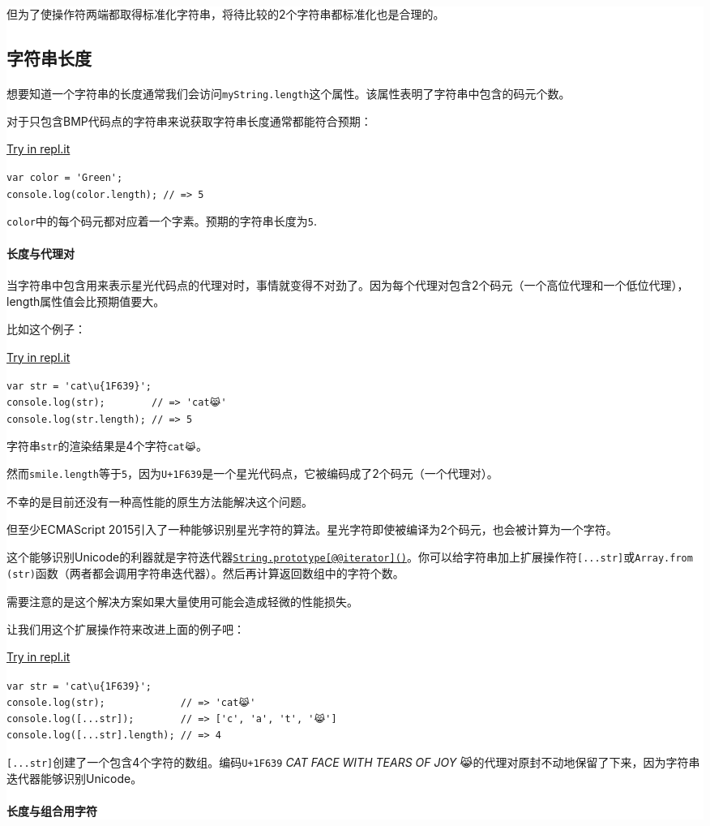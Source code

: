 但为了使操作符两端都取得标准化字符串，将待比较的2个字符串都标准化也是合理的。

## 字符串长度

想要知道一个字符串的长度通常我们会访问`myString.length`这个属性。该属性表明了字符串中包含的码元个数。

对于只包含BMP代码点的字符串来说获取字符串长度通常都能符合预期：

[Try in repl.it](https://repl.it/D9RW)

```
var color = 'Green';
console.log(color.length); // => 5
```

`color`中的每个码元都对应着一个字素。预期的字符串长度为`5`.

#### 长度与代理对

当字符串中包含用来表示星光代码点的代理对时，事情就变得不对劲了。因为每个代理对包含2个码元（一个高位代理和一个低位代理），length属性值会比预期值要大。

比如这个例子：

[Try in repl.it](https://repl.it/D9RY)

```
var str = 'cat\u{1F639}';
console.log(str);        // => 'cat😹'
console.log(str.length); // => 5
```

字符串`str`的渲染结果是4个字符`cat😹`。

然而`smile.length`等于`5`，因为`U+1F639`是一个星光代码点，它被编码成了2个码元（一个代理对）。

不幸的是目前还没有一种高性能的原生方法能解决这个问题。

但至少ECMAScript 2015引入了一种能够识别星光字符的算法。星光字符即使被编译为2个码元，也会被计算为一个字符。

这个能够识别Unicode的利器就是字符迭代器[`String.prototype[@@iterator]()`](https://developer.mozilla.org/en-US/docs/Web/JavaScript/Reference/Global_Objects/String/@@iterator)。你可以给字符串加上扩展操作符`[...str]`或`Array.from(str)`函数（两者都会调用字符串迭代器）。然后再计算返回数组中的字符个数。

需要注意的是这个解决方案如果大量使用可能会造成轻微的性能损失。

让我们用这个扩展操作符来改进上面的例子吧：

[Try in repl.it](https://repl.it/D9RZ)

```
var str = 'cat\u{1F639}';
console.log(str);             // => 'cat😹'
console.log([...str]);        // => ['c', 'a', 't', '😹']
console.log([...str].length); // => 4
```

`[...str]`创建了一个包含4个字符的数组。编码`U+1F639` _CAT FACE WITH TEARS OF JOY_ 😹的代理对原封不动地保留了下来，因为字符串迭代器能够识别Unicode。

#### 长度与组合用字符
